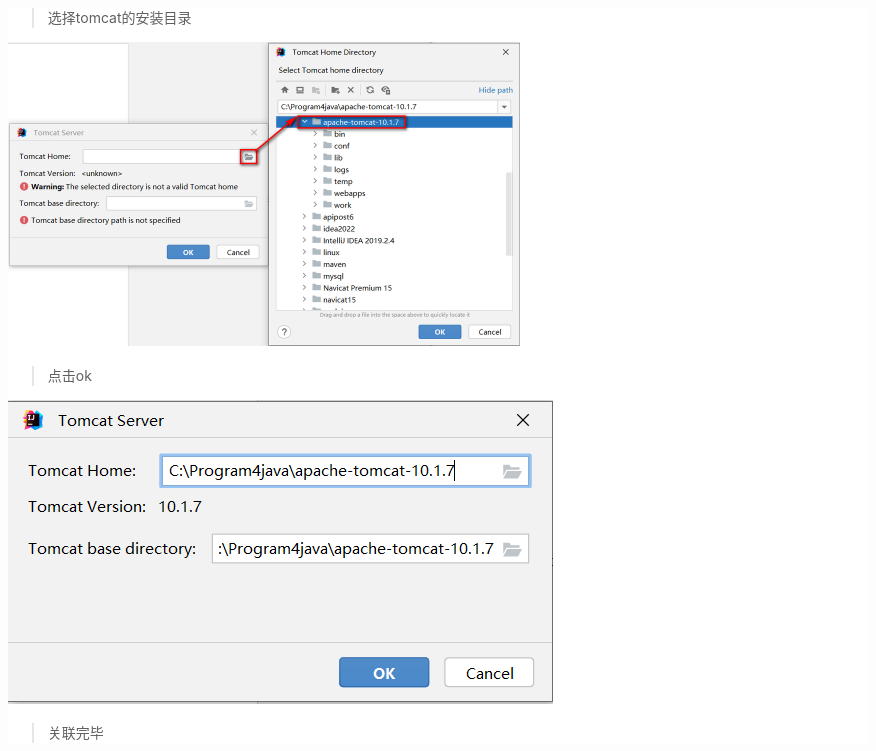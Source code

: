 > 选择tomcat的安装目录

<img src="images/1681457879937.png" alt="1681457879937" style="zoom:50%;" />

> 点击ok

<img src="images/1681457921094.png" alt="1681457921094"  />

> 关联完毕
